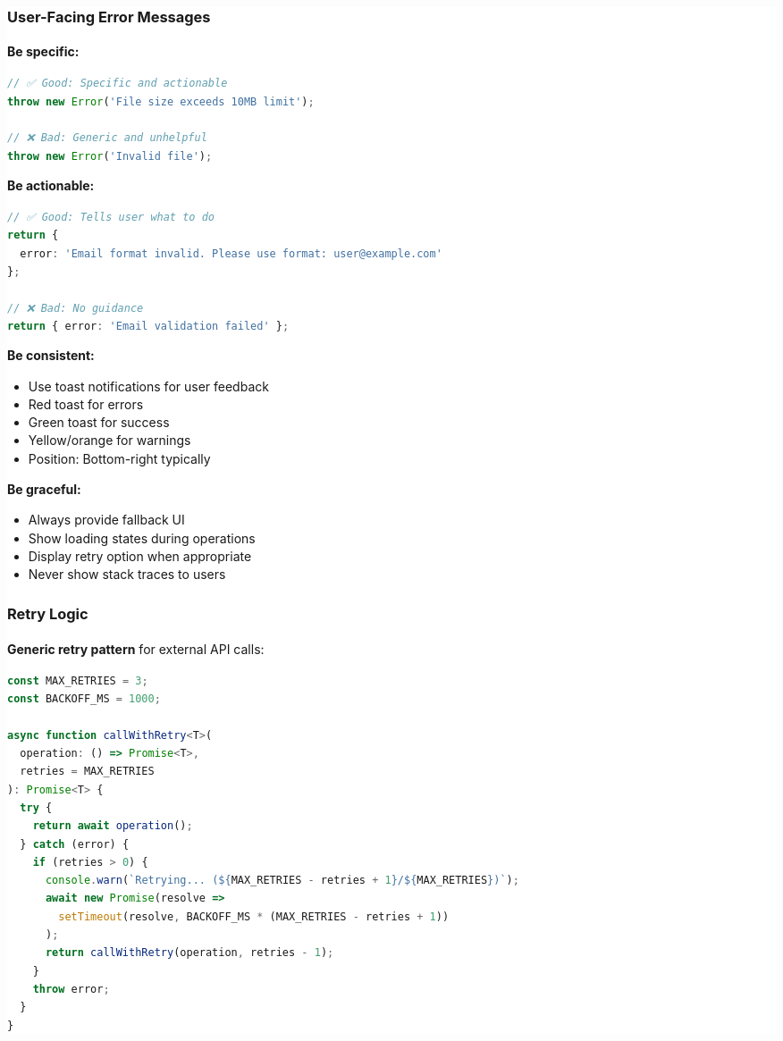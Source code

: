 ### User-Facing Error Messages

**Be specific:**
```typescript
// ✅ Good: Specific and actionable
throw new Error('File size exceeds 10MB limit');

// ❌ Bad: Generic and unhelpful
throw new Error('Invalid file');
```

**Be actionable:**
```typescript
// ✅ Good: Tells user what to do
return { 
  error: 'Email format invalid. Please use format: user@example.com' 
};

// ❌ Bad: No guidance
return { error: 'Email validation failed' };
```

**Be consistent:**
- Use toast notifications for user feedback
- Red toast for errors
- Green toast for success
- Yellow/orange for warnings
- Position: Bottom-right typically

**Be graceful:**
- Always provide fallback UI
- Show loading states during operations
- Display retry option when appropriate
- Never show stack traces to users

### Retry Logic

**Generic retry pattern** for external API calls:

```typescript
const MAX_RETRIES = 3;
const BACKOFF_MS = 1000;

async function callWithRetry<T>(
  operation: () => Promise<T>,
  retries = MAX_RETRIES
): Promise<T> {
  try {
    return await operation();
  } catch (error) {
    if (retries > 0) {
      console.warn(`Retrying... (${MAX_RETRIES - retries + 1}/${MAX_RETRIES})`);
      await new Promise(resolve =>
        setTimeout(resolve, BACKOFF_MS * (MAX_RETRIES - retries + 1))
      );
      return callWithRetry(operation, retries - 1);
    }
    throw error;
  }
}
```
